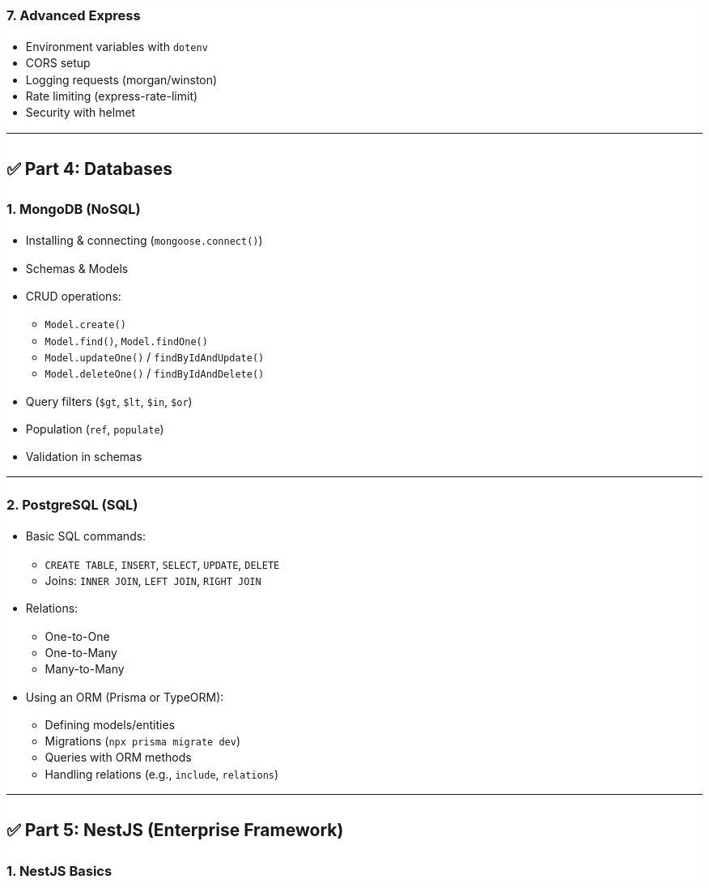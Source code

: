 
### 7. Advanced Express

- Environment variables with `dotenv`
- CORS setup
- Logging requests (morgan/winston)
- Rate limiting (express-rate-limit)
- Security with helmet

---

## ✅ Part 4: Databases

### 1. MongoDB (NoSQL)

- Installing & connecting (`mongoose.connect()`)
- Schemas & Models
- CRUD operations:

  - `Model.create()`
  - `Model.find()`, `Model.findOne()`
  - `Model.updateOne()` / `findByIdAndUpdate()`
  - `Model.deleteOne()` / `findByIdAndDelete()`
- Query filters (`$gt`, `$lt`, `$in`, `$or`)
- Population (`ref`, `populate`)
- Validation in schemas

---

### 2. PostgreSQL (SQL)

- Basic SQL commands:

  - `CREATE TABLE`, `INSERT`, `SELECT`, `UPDATE`, `DELETE`
  - Joins: `INNER JOIN`, `LEFT JOIN`, `RIGHT JOIN`
- Relations:

  - One-to-One
  - One-to-Many
  - Many-to-Many
- Using an ORM (Prisma or TypeORM):

  - Defining models/entities
  - Migrations (`npx prisma migrate dev`)
  - Queries with ORM methods
  - Handling relations (e.g., `include`, `relations`)

---

## ✅ Part 5: NestJS (Enterprise Framework)

### 1. NestJS Basics
